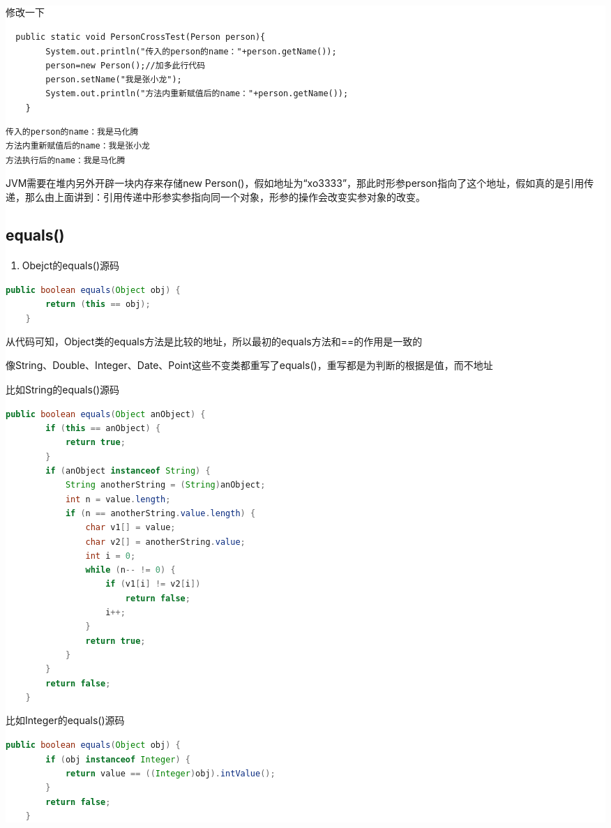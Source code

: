 修改一下
```
  public static void PersonCrossTest(Person person){
        System.out.println("传入的person的name："+person.getName());
        person=new Person();//加多此行代码
        person.setName("我是张小龙");
        System.out.println("方法内重新赋值后的name："+person.getName());
    }
```
```
传入的person的name：我是马化腾
方法内重新赋值后的name：我是张小龙
方法执行后的name：我是马化腾
```
JVM需要在堆内另外开辟一块内存来存储new Person()，假如地址为“xo3333”，那此时形参person指向了这个地址，假如真的是引用传递，那么由上面讲到：引用传递中形参实参指向同一个对象，形参的操作会改变实参对象的改变。


## equals()
1. Obejct的equals()源码
```java
public boolean equals(Object obj) {
        return (this == obj);
    }

```
从代码可知，Object类的equals方法是比较的地址，所以最初的equals方法和==的作用是一致的

像String、Double、Integer、Date、Point这些不变类都重写了equals()，重写都是为判断的根据是值，而不地址

比如String的equals()源码
```java
public boolean equals(Object anObject) {
        if (this == anObject) {
            return true;
        }
        if (anObject instanceof String) {
            String anotherString = (String)anObject;
            int n = value.length;
            if (n == anotherString.value.length) {
                char v1[] = value;
                char v2[] = anotherString.value;
                int i = 0;
                while (n-- != 0) {
                    if (v1[i] != v2[i])
                        return false;
                    i++;
                }
                return true;
            }
        }
        return false;
    }
```
比如Integer的equals()源码
```java
public boolean equals(Object obj) {
        if (obj instanceof Integer) {
            return value == ((Integer)obj).intValue();
        }
        return false;
    }
```
